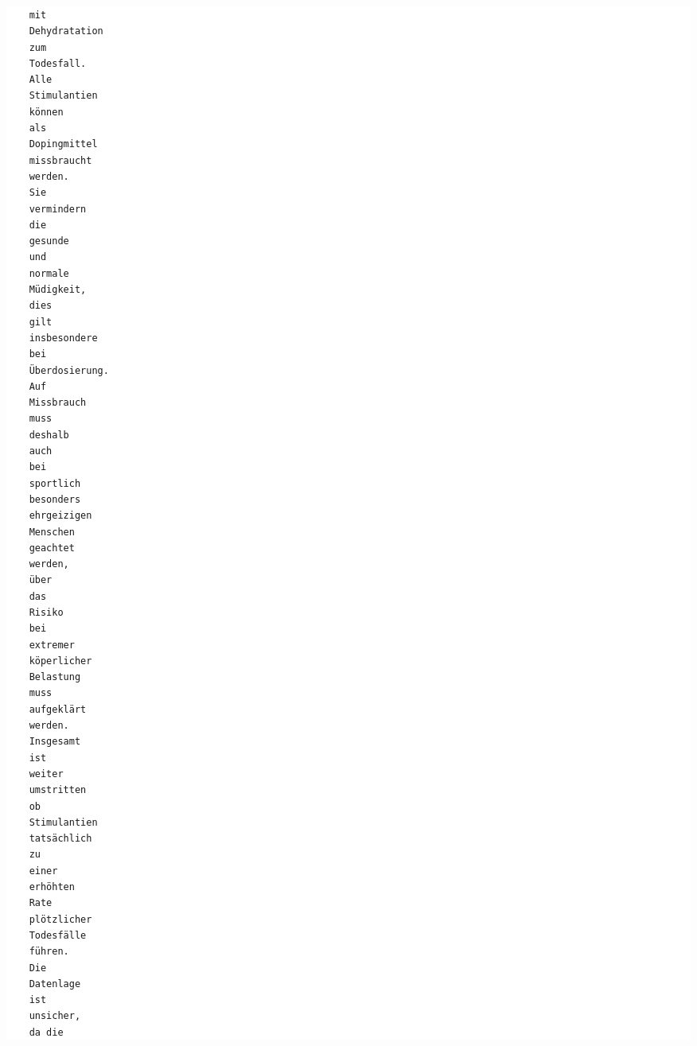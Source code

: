 		mit 
		Dehydratation 
		zum 
		Todesfall. 
		Alle 
		Stimulantien 
		können 
		als 
		Dopingmittel 
		missbraucht 
		werden. 
		Sie 
		vermindern 
		die 
		gesunde 
		und 
		normale 
		Müdigkeit, 
		dies 
		gilt 
		insbesondere 
		bei 
		Überdosierung. 
		Auf 
		Missbrauch 
		muss 
		deshalb 
		auch 
		bei 
		sportlich 
		besonders 
		ehrgeizigen 
		Menschen 
		geachtet 
		werden, 
		über 
		das 
		Risiko 
		bei 
		extremer 
		köperlicher 
		Belastung 
		muss 
		aufgeklärt 
		werden. 
		Insgesamt 
		ist 
		weiter 
		umstritten 
		ob 
		Stimulantien 
		tatsächlich 
		zu 
		einer 
		erhöhten 
		Rate 
		plötzlicher 
		Todesfälle 
		führen. 
		Die 
		Datenlage 
		ist 
		unsicher, 
		da die 